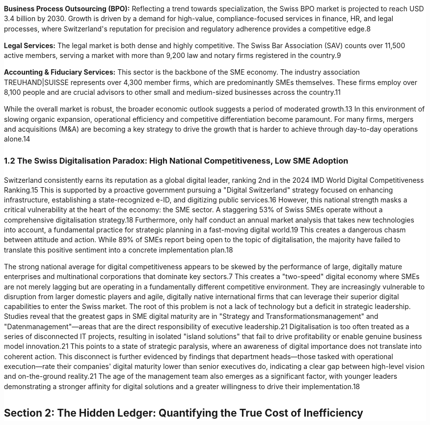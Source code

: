 **Business Process Outsourcing (BPO):** Reflecting a trend towards specialization, the Swiss BPO market is projected to reach USD 3.4 billion by 2030. Growth is driven by a demand for high-value, compliance-focused services in finance, HR, and legal processes, where Switzerland's reputation for precision and regulatory adherence provides a competitive edge.8

**Legal Services:** The legal market is both dense and highly competitive. The Swiss Bar Association (SAV) counts over 11,500 active members, serving a market with more than 9,200 law and notary firms registered in the country.9

**Accounting & Fiduciary Services:** This sector is the backbone of the SME economy. The industry association TREUHAND|SUISSE represents over 4,300 member firms, which are predominantly SMEs themselves. These firms employ over 8,100 people and are crucial advisors to other small and medium-sized businesses across the country.11

While the overall market is robust, the broader economic outlook suggests a period of moderated growth.13 In this environment of slowing organic expansion, operational efficiency and competitive differentiation become paramount. For many firms, mergers and acquisitions (M&A) are becoming a key strategy to drive the growth that is harder to achieve through day-to-day operations alone.14

### 1.2 The Swiss Digitalisation Paradox: High National Competitiveness, Low SME Adoption

Switzerland consistently earns its reputation as a global digital leader, ranking 2nd in the 2024 IMD World Digital Competitiveness Ranking.15 This is supported by a proactive government pursuing a "Digital Switzerland" strategy focused on enhancing infrastructure, establishing a state-recognized e-ID, and digitizing public services.16 However, this national strength masks a critical vulnerability at the heart of the economy: the SME sector. A staggering 53% of Swiss SMEs operate without a comprehensive digitalisation strategy.18 Furthermore, only half conduct an annual market analysis that takes new technologies into account, a fundamental practice for strategic planning in a fast-moving digital world.19 This creates a dangerous chasm between attitude and action. While 89% of SMEs report being open to the topic of digitalisation, the majority have failed to translate this positive sentiment into a concrete implementation plan.18

The strong national average for digital competitiveness appears to be skewed by the performance of large, digitally mature enterprises and multinational corporations that dominate key sectors.7 This creates a "two-speed" digital economy where SMEs are not merely lagging but are operating in a fundamentally different competitive environment. They are increasingly vulnerable to disruption from larger domestic players and agile, digitally native international firms that can leverage their superior digital capabilities to enter the Swiss market. The root of this problem is not a lack of technology but a deficit in strategic leadership. Studies reveal that the greatest gaps in SME digital maturity are in "Strategy and Transformationsmanagement" and "Datenmanagement"—areas that are the direct responsibility of executive leadership.21 Digitalisation is too often treated as a series of disconnected IT projects, resulting in isolated "island solutions" that fail to drive profitability or enable genuine business model innovation.21 This points to a state of strategic paralysis, where an awareness of digital importance does not translate into coherent action. This disconnect is further evidenced by findings that department heads—those tasked with operational execution—rate their companies' digital maturity lower than senior executives do, indicating a clear gap between high-level vision and on-the-ground reality.21 The age of the management team also emerges as a significant factor, with younger leaders demonstrating a stronger affinity for digital solutions and a greater willingness to drive their implementation.18

## Section 2: The Hidden Ledger: Quantifying the True Cost of Inefficiency
